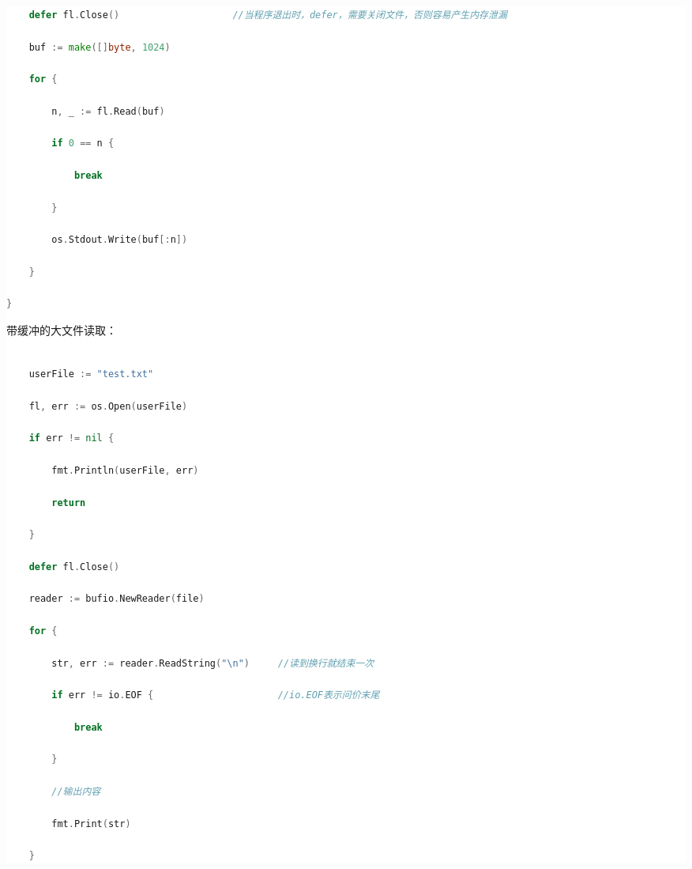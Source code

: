 ```Go
    defer fl.Close()                    //当程序退出时，defer，需要关闭文件，否则容易产生内存泄漏

    buf := make([]byte, 1024)

    for {

        n, _ := fl.Read(buf)

        if 0 == n {

            break

        }

        os.Stdout.Write(buf[:n])

    }

}

```

带缓冲的大文件读取：

```go

    userFile := "test.txt"

    fl, err := os.Open(userFile)        

    if err != nil {

        fmt.Println(userFile, err)

        return

    }

    defer fl.Close()

    reader := bufio.NewReader(file)

    for {

        str, err := reader.ReadString("\n")     //读到换行就结束一次

        if err != io.EOF {                      //io.EOF表示问价末尾

            break

        }

        //输出内容

        fmt.Print(str)

    }

```
